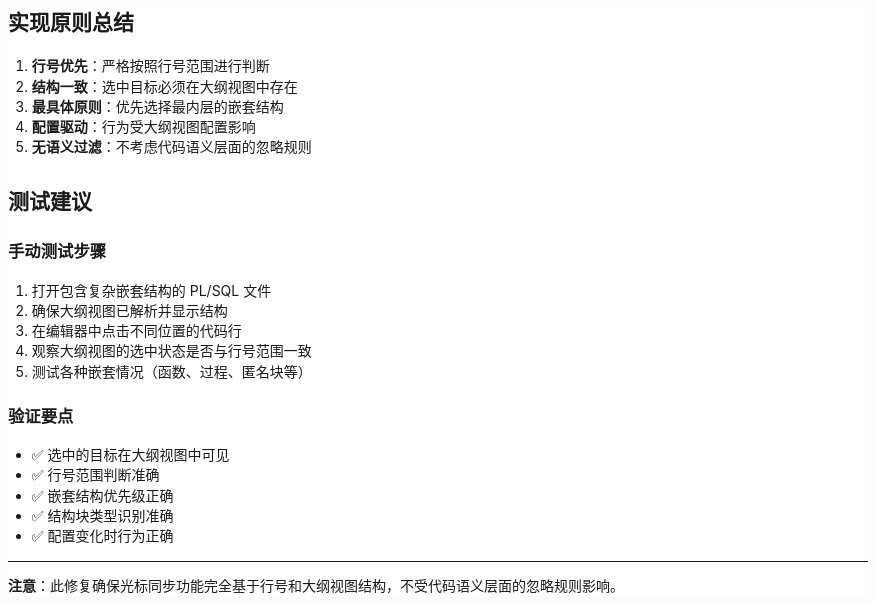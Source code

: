 ## 实现原则总结

1. **行号优先**：严格按照行号范围进行判断
2. **结构一致**：选中目标必须在大纲视图中存在
3. **最具体原则**：优先选择最内层的嵌套结构
4. **配置驱动**：行为受大纲视图配置影响
5. **无语义过滤**：不考虑代码语义层面的忽略规则

## 测试建议

### 手动测试步骤
1. 打开包含复杂嵌套结构的 PL/SQL 文件
2. 确保大纲视图已解析并显示结构
3. 在编辑器中点击不同位置的代码行
4. 观察大纲视图的选中状态是否与行号范围一致
5. 测试各种嵌套情况（函数、过程、匿名块等）

### 验证要点
- ✅ 选中的目标在大纲视图中可见
- ✅ 行号范围判断准确
- ✅ 嵌套结构优先级正确
- ✅ 结构块类型识别准确
- ✅ 配置变化时行为正确

---

**注意**：此修复确保光标同步功能完全基于行号和大纲视图结构，不受代码语义层面的忽略规则影响。
